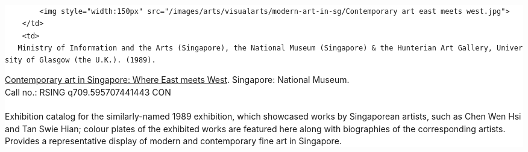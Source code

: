             <img style="width:150px" src="/images/arts/visualarts/modern-art-in-sg/Contemporary art east meets west.jpg">
        </td>
        <td>
       Ministry of Information and the Arts (Singapore), the National Museum (Singapore) & the Hunterian Art Gallery, University of Glasgow (the U.K.). (1989). 
<a href="https://eservice.nlb.gov.sg/item_holding.aspx?bid=6503448"> Contemporary art in Singapore: Where East meets West</a>. Singapore: National Museum. 
<br>Call no.: RSING q709.595707441443 CON
<br>
<br>
     Exhibition catalog for the similarly-named 1989 exhibition, which showcased works by Singaporean artists, such as Chen Wen Hsi and Tan Swie Hian; colour plates of the exhibited works are featured here along with biographies of the corresponding artists. Provides a representative display of modern and contemporary fine art in Singapore.  
        </td>
    </tr>
		 <tr>
        <td>